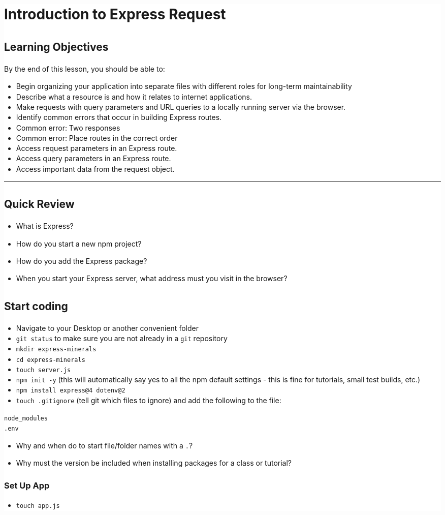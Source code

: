 # Introduction to Express Request

## Learning Objectives

By the end of this lesson, you should be able to:

- Begin organizing your application into separate files with different roles for long-term maintainability
- Describe what a resource is and how it relates to internet applications.
- Make requests with query parameters and URL queries to a locally running server via the browser.
- Identify common errors that occur in building Express routes.
- Common error: Two responses
- Common error: Place routes in the correct order
- Access request parameters in an Express route.
- Access query parameters in an Express route.
- Access important data from the request object.

---

## Quick Review

- What is Express?

- How do you start a new npm project?

- How do you add the Express package?

- When you start your Express server, what address must you visit in the browser?

## Start coding

- Navigate to your Desktop or another convenient folder
- `git status` to make sure you are not already in a `git` repository
- `mkdir express-minerals`
- `cd express-minerals`
- `touch server.js`
- `npm init -y` (this will automatically say yes to all the npm default settings - this is fine for tutorials, small test builds, etc.)
- `npm install express@4 dotenv@2`
- `touch .gitignore` (tell git which files to ignore) and add the following to the file:

```
node_modules
.env
```

- Why and when do to start file/folder names with a `.`?

- Why must the version be included when installing packages for a class or tutorial?

### Set Up App

- `touch app.js`
